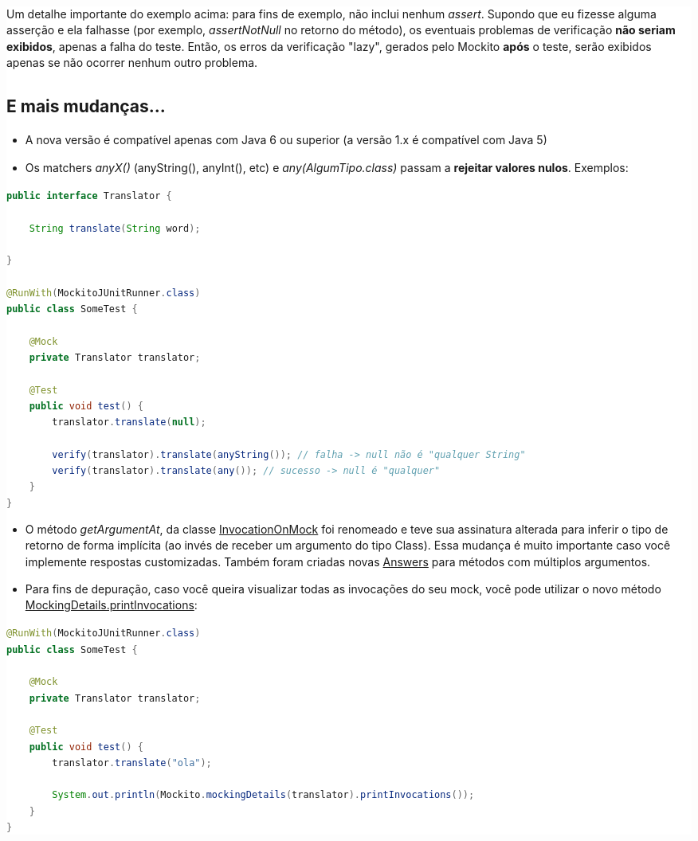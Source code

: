 Um detalhe importante do exemplo acima: para fins de exemplo, não inclui nenhum *assert*. Supondo que eu fizesse alguma asserção e ela falhasse (por exemplo, *assertNotNull* no retorno do método), os eventuais problemas de verificação **não seriam exibidos**, apenas a falha do teste. Então, os erros da verificação "lazy", gerados pelo Mockito **após** o teste, serão exibidos apenas se não ocorrer nenhum outro problema.

## E mais mudanças...
* A nova versão é compatível apenas com Java 6 ou superior (a versão 1.x é compatível com Java 5)

* Os matchers *anyX()* (anyString(), anyInt(), etc) e *any(AlgumTipo.class)* passam a **rejeitar valores nulos**. Exemplos:
```java
public interface Translator {

	String translate(String word);

}

@RunWith(MockitoJUnitRunner.class)
public class SomeTest {

	@Mock
	private Translator translator;

	@Test
	public void test() {
		translator.translate(null);

		verify(translator).translate(anyString()); // falha -> null não é "qualquer String"
		verify(translator).translate(any()); // sucesso -> null é "qualquer"
	}
}
```

* O método *getArgumentAt*, da classe [InvocationOnMock](http://static.javadoc.io/org.mockito/mockito-core/2.8.47/org/mockito/invocation/InvocationOnMock.html) foi renomeado e teve sua assinatura alterada para inferir o tipo de retorno de forma implícita (ao invés de receber um argumento do tipo Class). Essa mudança é muito importante caso você implemente respostas customizadas. Também foram criadas novas [Answers](http://static.javadoc.io/org.mockito/mockito-core/2.8.47/org/mockito/stubbing/Answer1.html) para métodos com múltiplos argumentos.

* Para fins de depuração, caso você queira visualizar todas as invocações do seu mock, você pode utilizar o novo método [MockingDetails.printInvocations](http://static.javadoc.io/org.mockito/mockito-core/2.8.47/org/mockito/MockingDetails.html#printInvocations()):

```java
@RunWith(MockitoJUnitRunner.class)
public class SomeTest {

	@Mock
	private Translator translator;

	@Test
	public void test() {
		translator.translate("ola");

		System.out.println(Mockito.mockingDetails(translator).printInvocations());
	}
}
```
